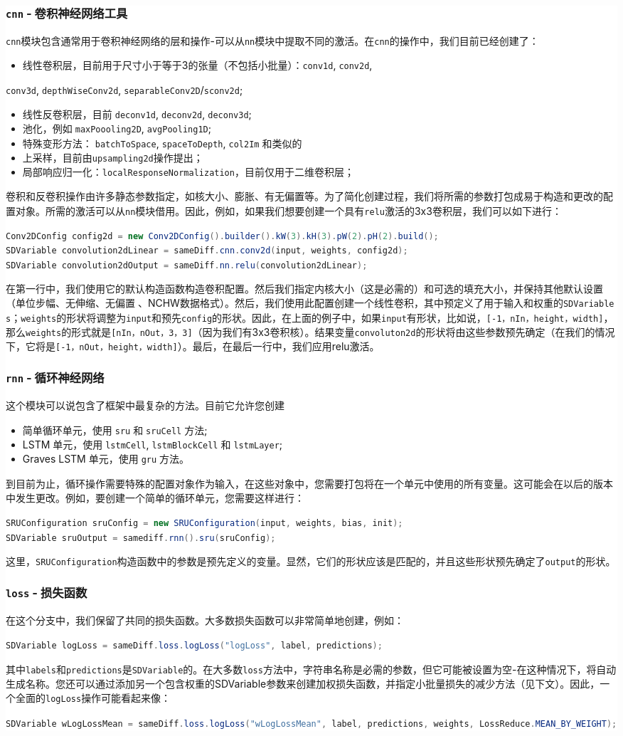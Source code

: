 ### `cnn` - 卷积神经网络工具

`cnn`模块包含通常用于卷积神经网络的层和操作-可以从`nn`模块中提取不同的激活。在`cnn`的操作中，我们目前已经创建了：

*  线性卷积层，目前用于尺寸小于等于3的张量（不包括小批量）：`conv1d`, `conv2d`, 

  `conv3d`, `depthWiseConv2d`, `separableConv2D`/`sconv2d`; 

* 线性反卷积层，目前 `deconv1d`, `deconv2d`, `deconv3d`; 
* 池化，例如 `maxPoooling2D`, `avgPooling1D`;
* 特殊变形方法： `batchToSpace`, `spaceToDepth`, `col2Im` 和类似的
* 上采样，目前由`upsampling2d`操作提出；
* 局部响应归一化：`localResponseNormalization`，目前仅用于二维卷积层；

卷积和反卷积操作由许多静态参数指定，如核大小、膨胀、有无偏置等。为了简化创建过程，我们将所需的参数打包成易于构造和更改的配置对象。所需的激活可以从`nn`模块借用。因此，例如，如果我们想要创建一个具有`relu`激活的3x3卷积层，我们可以如下进行：

```java
Conv2DConfig config2d = new Conv2DConfig().builder().kW(3).kH(3).pW(2).pH(2).build();
SDVariable convolution2dLinear = sameDiff.cnn.conv2d(input, weights, config2d);
SDVariable convolution2dOutput = sameDiff.nn.relu(convolution2dLinear);
```

在第一行中，我们使用它的默认构造函数构造卷积配置。然后我们指定内核大小（这是必需的）和可选的填充大小，并保持其他默认设置（单位步幅、无伸缩、无偏置 、NCHW数据格式）。然后，我们使用此配置创建一个线性卷积，其中预定义了用于输入和权重的`SDVariables`；`weights`的形状将调整为`input`和预先`config`的形状。因此，在上面的例子中，如果`input`有形状，比如说，`[-1，nIn，height，width]`，那么`weights`的形式就是`[nIn，nOut，3，3]`（因为我们有3x3卷积核）。结果变量`convoluton2d`的形状将由这些参数预先确定（在我们的情况下，它将是`[-1，nOut，height，width]`）。最后，在最后一行中，我们应用relu激活。

### `rnn` - 循环神经网络

这个模块可以说包含了框架中最复杂的方法。目前它允许您创建

* 简单循环单元，使用 `sru` 和 `sruCell` 方法;
* LSTM 单元，使用 `lstmCell`, `lstmBlockCell` 和  `lstmLayer`;
* Graves LSTM 单元，使用 `gru` 方法。

到目前为止，循环操作需要特殊的配置对象作为输入，在这些对象中，您需要打包将在一个单元中使用的所有变量。这可能会在以后的版本中发生更改。例如，要创建一个简单的循环单元，您需要这样进行：

```java
SRUConfiguration sruConfig = new SRUConfiguration(input, weights, bias, init);
SDVariable sruOutput = samediff.rnn().sru(sruConfig);
```

这里，`SRUConfiguration`构造函数中的参数是预先定义的变量。显然，它们的形状应该是匹配的，并且这些形状预先确定了`output`的形状。

### `loss` - 损失函数

在这个分支中，我们保留了共同的损失函数。大多数损失函数可以非常简单地创建，例如：

```java
SDVariable logLoss = sameDiff.loss.logLoss("logLoss", label, predictions);
```

其中`labels`和`predictions`是`SDVariable`的。在大多数`loss`方法中，字符串名称是必需的参数，但它可能被设置为空-在这种情况下，将自动生成名称。您还可以通过添加另一个包含权重的SDVariable参数来创建加权损失函数，并指定小批量损失的减少方法（见下文）。因此，一个全面的`logLoss`操作可能看起来像：

```java
SDVariable wLogLossMean = sameDiff.loss.logLoss("wLogLossMean", label, predictions, weights, LossReduce.MEAN_BY_WEIGHT);
```
